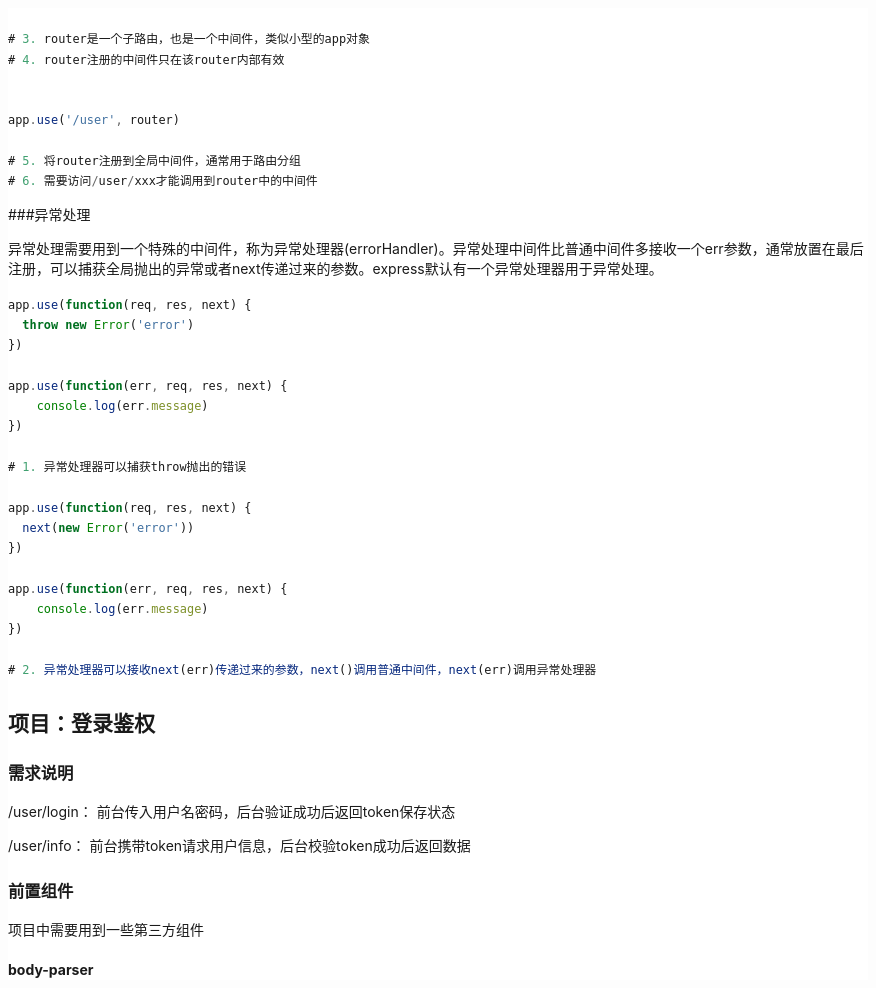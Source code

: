 ```js

# 3. router是一个子路由，也是一个中间件，类似小型的app对象
# 4. router注册的中间件只在该router内部有效
           

app.use('/user', router)

# 5. 将router注册到全局中间件，通常用于路由分组
# 6. 需要访问/user/xxx才能调用到router中的中间件
```

###异常处理

异常处理需要用到一个特殊的中间件，称为异常处理器(errorHandler)。异常处理中间件比普通中间件多接收一个err参数，通常放置在最后注册，可以捕获全局抛出的异常或者next传递过来的参数。express默认有一个异常处理器用于异常处理。

```js
app.use(function(req, res, next) {
  throw new Error('error')
})

app.use(function(err, req, res, next) {
 	console.log(err.message)
})

# 1. 异常处理器可以捕获throw抛出的错误

app.use(function(req, res, next) {
  next(new Error('error'))
})

app.use(function(err, req, res, next) {
 	console.log(err.message)
})

# 2. 异常处理器可以接收next(err)传递过来的参数，next()调用普通中间件，next(err)调用异常处理器

```



## 项目：登录鉴权

### 需求说明

/user/login： 前台传入用户名密码，后台验证成功后返回token保存状态

/user/info： 前台携带token请求用户信息，后台校验token成功后返回数据

### 前置组件

项目中需要用到一些第三方组件

#### body-parser
